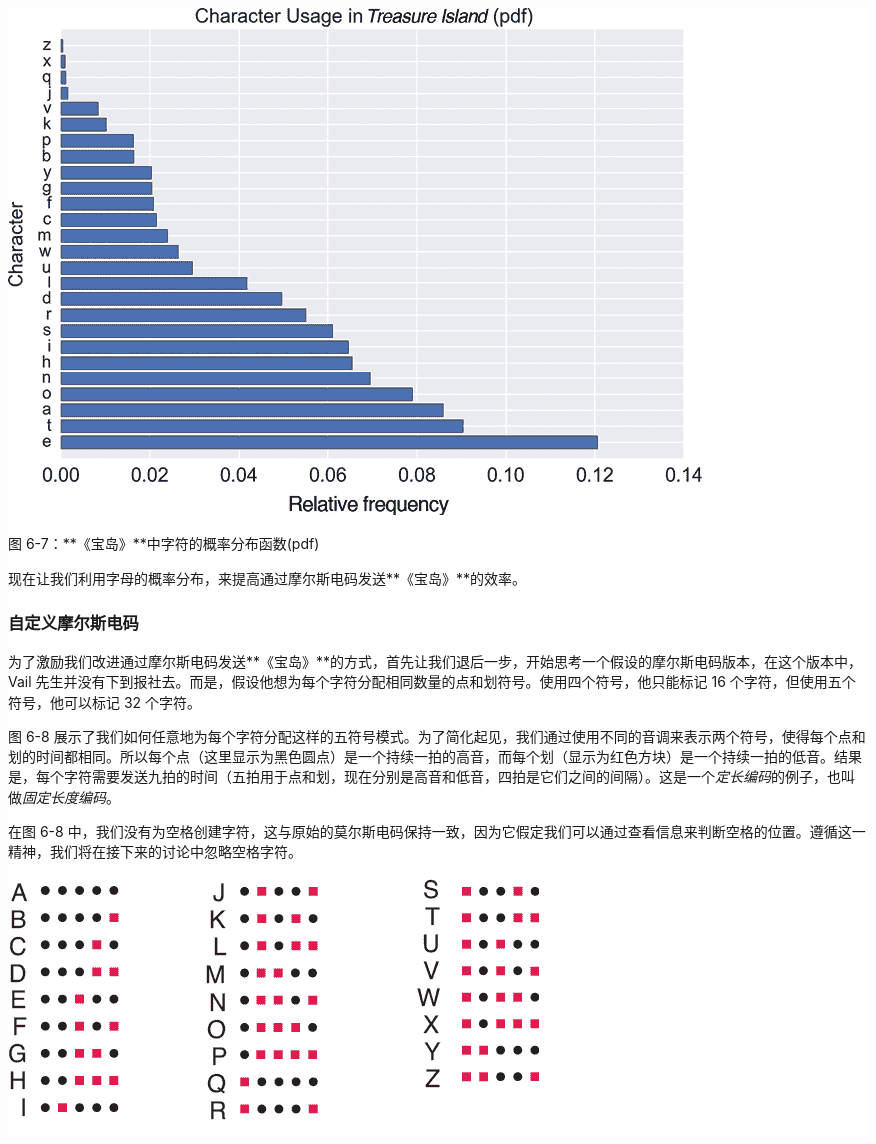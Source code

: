 ![f06007](img/f06007.png)

图 6-7：**《宝岛》**中字符的概率分布函数(pdf)

现在让我们利用字母的概率分布，来提高通过摩尔斯电码发送**《宝岛》**的效率。

### 自定义摩尔斯电码

为了激励我们改进通过摩尔斯电码发送**《宝岛》**的方式，首先让我们退后一步，开始思考一个假设的摩尔斯电码版本，在这个版本中，Vail 先生并没有下到报社去。而是，假设他想为每个字符分配相同数量的点和划符号。使用四个符号，他只能标记 16 个字符，但使用五个符号，他可以标记 32 个字符。

图 6-8 展示了我们如何任意地为每个字符分配这样的五符号模式。为了简化起见，我们通过使用不同的音调来表示两个符号，使得每个点和划的时间都相同。所以每个点（这里显示为黑色圆点）是一个持续一拍的高音，而每个划（显示为红色方块）是一个持续一拍的低音。结果是，每个字符需要发送九拍的时间（五拍用于点和划，现在分别是高音和低音，四拍是它们之间的间隔）。这是一个*定长编码*的例子，也叫做*固定长度编码*。

在图 6-8 中，我们没有为空格创建字符，这与原始的莫尔斯电码保持一致，因为它假定我们可以通过查看信息来判断空格的位置。遵循这一精神，我们将在接下来的讨论中忽略空格字符。

![f06008](img/f06008.png)

